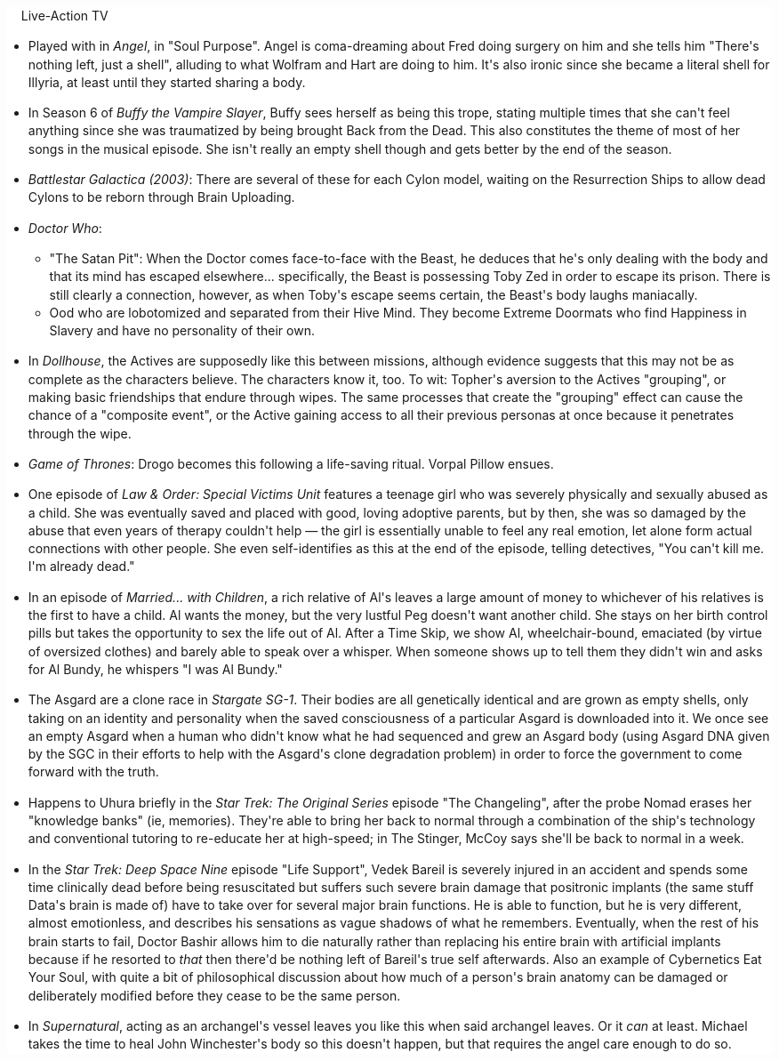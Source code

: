     Live-Action TV 

-   Played with in _Angel_, in "Soul Purpose". Angel is coma-dreaming about Fred doing surgery on him and she tells him "There's nothing left, just a shell", alluding to what Wolfram and Hart are doing to him. It's also ironic since she became a literal shell for Illyria, at least until they started sharing a body.
-   In Season 6 of _Buffy the Vampire Slayer_, Buffy sees herself as being this trope, stating multiple times that she can't feel anything since she was traumatized by being brought Back from the Dead. This also constitutes the theme of most of her songs in the musical episode. She isn't really an empty shell though and gets better by the end of the season.
-   _Battlestar Galactica (2003)_: There are several of these for each Cylon model, waiting on the Resurrection Ships to allow dead Cylons to be reborn through Brain Uploading.
-   _Doctor Who_:
    -   "The Satan Pit": When the Doctor comes face-to-face with the Beast, he deduces that he's only dealing with the body and that its mind has escaped elsewhere... specifically, the Beast is possessing Toby Zed in order to escape its prison. There is still clearly a connection, however, as when Toby's escape seems certain, the Beast's body laughs maniacally.
    -   Ood who are lobotomized and separated from their Hive Mind. They become Extreme Doormats who find Happiness in Slavery and have no personality of their own.
-   In _Dollhouse_, the Actives are supposedly like this between missions, although evidence suggests that this may not be as complete as the characters believe. The characters know it, too. To wit: Topher's aversion to the Actives "grouping", or making basic friendships that endure through wipes. The same processes that create the "grouping" effect can cause the chance of a "composite event", or the Active gaining access to all their previous personas at once because it penetrates through the wipe.
-   _Game of Thrones_: Drogo becomes this following a life-saving ritual. Vorpal Pillow ensues.
-   One episode of _Law & Order: Special Victims Unit_ features a teenage girl who was severely physically and sexually abused as a child. She was eventually saved and placed with good, loving adoptive parents, but by then, she was so damaged by the abuse that even years of therapy couldn't help — the girl is essentially unable to feel any real emotion, let alone form actual connections with other people. She even self-identifies as this at the end of the episode, telling detectives, "You can't kill me. I'm already dead."
-   In an episode of _Married... with Children_, a rich relative of Al's leaves a large amount of money to whichever of his relatives is the first to have a child. Al wants the money, but the very lustful Peg doesn't want another child. She stays on her birth control pills but takes the opportunity to sex the life out of Al. After a Time Skip, we show Al, wheelchair-bound, emaciated (by virtue of oversized clothes) and barely able to speak over a whisper. When someone shows up to tell them they didn't win and asks for Al Bundy, he whispers "I was Al Bundy."

-   The Asgard are a clone race in _Stargate SG-1_. Their bodies are all genetically identical and are grown as empty shells, only taking on an identity and personality when the saved consciousness of a particular Asgard is downloaded into it. We once see an empty Asgard when a human who didn't know what he had sequenced and grew an Asgard body (using Asgard DNA given by the SGC in their efforts to help with the Asgard's clone degradation problem) in order to force the government to come forward with the truth.
-   Happens to Uhura briefly in the _Star Trek: The Original Series_ episode "The Changeling", after the probe Nomad erases her "knowledge banks" (ie, memories). They're able to bring her back to normal through a combination of the ship's technology and conventional tutoring to re-educate her at high-speed; in The Stinger, McCoy says she'll be back to normal in a week.
-   In the _Star Trek: Deep Space Nine_ episode "Life Support", Vedek Bareil is severely injured in an accident and spends some time clinically dead before being resuscitated but suffers such severe brain damage that positronic implants (the same stuff Data's brain is made of) have to take over for several major brain functions. He is able to function, but he is very different, almost emotionless, and describes his sensations as vague shadows of what he remembers. Eventually, when the rest of his brain starts to fail, Doctor Bashir allows him to die naturally rather than replacing his entire brain with artificial implants because if he resorted to _that_ then there'd be nothing left of Bareil's true self afterwards. Also an example of Cybernetics Eat Your Soul, with quite a bit of philosophical discussion about how much of a person's brain anatomy can be damaged or deliberately modified before they cease to be the same person.
-   In _Supernatural_, acting as an archangel's vessel leaves you like this when said archangel leaves. Or it _can_ at least. Michael takes the time to heal John Winchester's body so this doesn't happen, but that requires the angel care enough to do so.